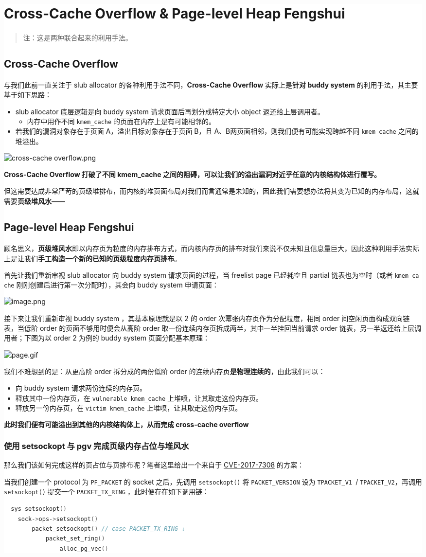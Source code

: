 # Cross-Cache Overflow & Page-level Heap Fengshui

> 注：这是两种联合起来的利用手法。

## Cross-Cache Overflow

与我们此前一直关注于 slub allocator 的各种利用手法不同，**Cross-Cache Overflow** 实际上是**针对 buddy system** 的利用手法，其主要基于如下思路：

- slub allocator 底层逻辑是向 buddy system 请求页面后再划分成特定大小 object 返还给上层调用者。
  - 内存中用作不同 `kmem_cache` 的页面在内存上是有可能相邻的。
- 若我们的漏洞对象存在于页面 A，溢出目标对象存在于页面 B，且 A、B两页面相邻，则我们便有可能实现跨越不同 `kmem_cache` 之间的堆溢出。

![cross-cache overflow.png](figure/cross-cache-overflow.png)

**Cross-Cache Overflow 打破了不同 kmem\_cache 之间的阻碍，可以让我们的溢出漏洞对近乎任意的内核结构体进行覆写。**

但这需要达成非常严苛的页级堆排布，而内核的堆页面布局对我们而言通常是未知的，因此我们需要想办法将其变为已知的内存布局，这就需要**页级堆风水**——

## Page-level Heap Fengshui

顾名思义，**页级堆风水**即以内存页为粒度的内存排布方式，而内核内存页的排布对我们来说不仅未知且信息量巨大，因此这种利用手法实际上是让我们**手工构造一个新的已知的页级粒度内存页排布**。

首先让我们重新审视 slub allocator 向 buddy system 请求页面的过程，当 freelist page 已经耗空且 partial 链表也为空时（或者 `kmem_cache` 刚刚创建后进行第一次分配时），其会向 buddy system 申请页面：

![image.png](figure/slub-new-page.png)

接下来让我们重新审视 buddy system ，其基本原理就是以 2 的 order 次幂张内存页作为分配粒度，相同 order 间空闲页面构成双向链表，当低阶 order 的页面不够用时便会从高阶 order 取一份连续内存页拆成两半，其中一半挂回当前请求 order 链表，另一半返还给上层调用者；下图为以 order 2 为例的 buddy system 页面分配基本原理：

![page.gif](figure/buddy.gif)

我们不难想到的是：从更高阶 order 拆分成的两份低阶 order 的连续内存页**是物理连续的**，由此我们可以：

- 向 buddy system 请求两份连续的内存页。
- 释放其中一份内存页，在 `vulnerable kmem_cache` 上堆喷，让其取走这份内存页。
- 释放另一份内存页，在 `victim kmem_cache` 上堆喷，让其取走这份内存页。

**此时我们便有可能溢出到其他的内核结构体上，从而完成 cross-cache overflow**

### 使用 setsockopt 与 pgv 完成页级内存占位与堆风水

那么我们该如何完成这样的页占位与页排布呢？笔者这里给出一个来自于 [CVE-2017-7308](https://googleprojectzero.blogspot.com/2017/05/exploiting-linux-kernel-via-packet.html) 的方案：

当我们创建一个 protocol 为 `PF_PACKET` 的 socket 之后，先调用 `setsockopt()` 将 `PACKET_VERSION` 设为  `TPACKET_V1 `/ `TPACKET_V2`，再调用 `setsockopt()` 提交一个 `PACKET_TX_RING` ，此时便存在如下调用链：

```c
__sys_setsockopt()
    sock->ops->setsockopt()
    	packet_setsockopt() // case PACKET_TX_RING ↓
    		packet_set_ring()
    			alloc_pg_vec()
```
